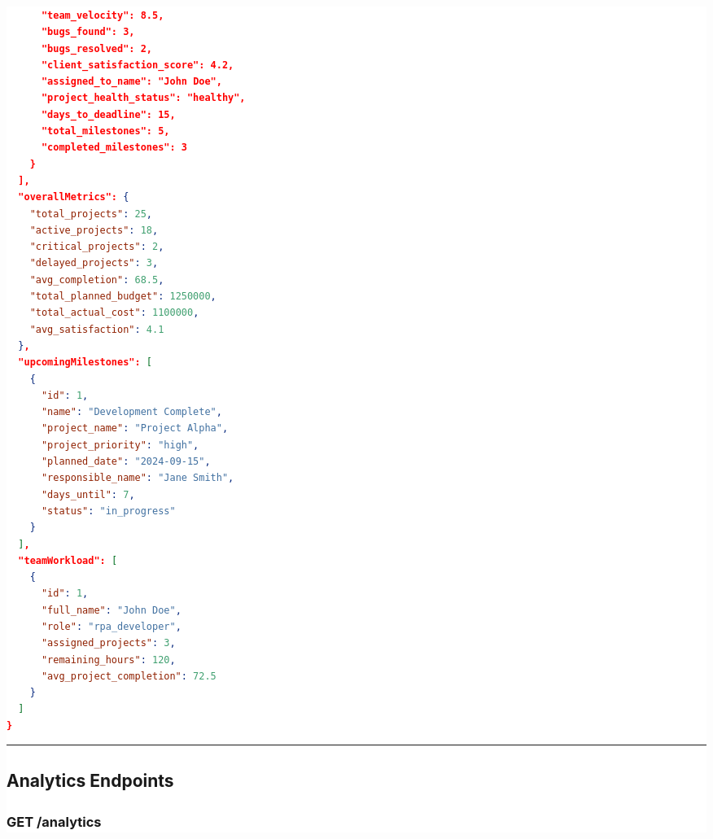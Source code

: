 ```json
      "team_velocity": 8.5,
      "bugs_found": 3,
      "bugs_resolved": 2,
      "client_satisfaction_score": 4.2,
      "assigned_to_name": "John Doe",
      "project_health_status": "healthy",
      "days_to_deadline": 15,
      "total_milestones": 5,
      "completed_milestones": 3
    }
  ],
  "overallMetrics": {
    "total_projects": 25,
    "active_projects": 18,
    "critical_projects": 2,
    "delayed_projects": 3,
    "avg_completion": 68.5,
    "total_planned_budget": 1250000,
    "total_actual_cost": 1100000,
    "avg_satisfaction": 4.1
  },
  "upcomingMilestones": [
    {
      "id": 1,
      "name": "Development Complete",
      "project_name": "Project Alpha",
      "project_priority": "high",
      "planned_date": "2024-09-15",
      "responsible_name": "Jane Smith",
      "days_until": 7,
      "status": "in_progress"
    }
  ],
  "teamWorkload": [
    {
      "id": 1,
      "full_name": "John Doe",
      "role": "rpa_developer",
      "assigned_projects": 3,
      "remaining_hours": 120,
      "avg_project_completion": 72.5
    }
  ]
}
```

---

## Analytics Endpoints

### GET /analytics

